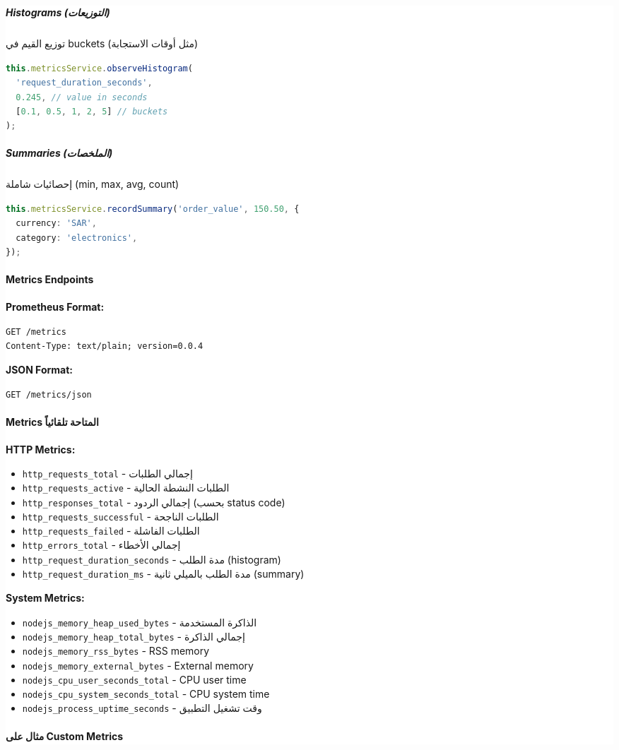 ##### Histograms (التوزيعات)
توزيع القيم في buckets (مثل أوقات الاستجابة)

```typescript
this.metricsService.observeHistogram(
  'request_duration_seconds',
  0.245, // value in seconds
  [0.1, 0.5, 1, 2, 5] // buckets
);
```

##### Summaries (الملخصات)
إحصائيات شاملة (min, max, avg, count)

```typescript
this.metricsService.recordSummary('order_value', 150.50, {
  currency: 'SAR',
  category: 'electronics',
});
```

#### Metrics Endpoints

**Prometheus Format:**
```http
GET /metrics
Content-Type: text/plain; version=0.0.4
```

**JSON Format:**
```http
GET /metrics/json
```

#### Metrics المتاحة تلقائياً

**HTTP Metrics:**
- `http_requests_total` - إجمالي الطلبات
- `http_requests_active` - الطلبات النشطة الحالية
- `http_responses_total` - إجمالي الردود (بحسب status code)
- `http_requests_successful` - الطلبات الناجحة
- `http_requests_failed` - الطلبات الفاشلة
- `http_errors_total` - إجمالي الأخطاء
- `http_request_duration_seconds` - مدة الطلب (histogram)
- `http_request_duration_ms` - مدة الطلب بالميلي ثانية (summary)

**System Metrics:**
- `nodejs_memory_heap_used_bytes` - الذاكرة المستخدمة
- `nodejs_memory_heap_total_bytes` - إجمالي الذاكرة
- `nodejs_memory_rss_bytes` - RSS memory
- `nodejs_memory_external_bytes` - External memory
- `nodejs_cpu_user_seconds_total` - CPU user time
- `nodejs_cpu_system_seconds_total` - CPU system time
- `nodejs_process_uptime_seconds` - وقت تشغيل التطبيق

#### مثال على Custom Metrics
